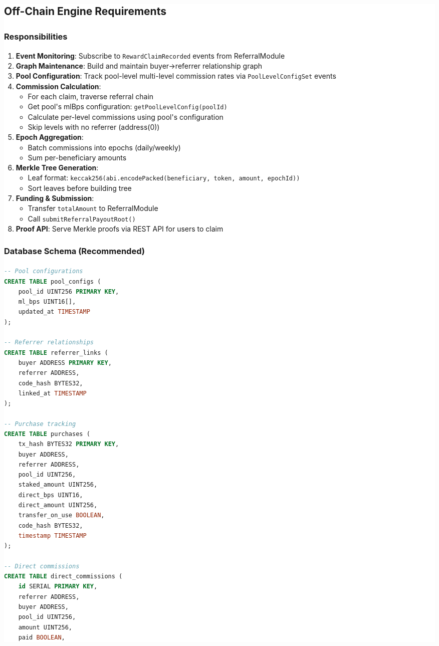 ## Off-Chain Engine Requirements

### Responsibilities
1. **Event Monitoring**: Subscribe to `RewardClaimRecorded` events from ReferralModule
2. **Graph Maintenance**: Build and maintain buyer→referrer relationship graph
3. **Pool Configuration**: Track pool-level multi-level commission rates via `PoolLevelConfigSet` events
4. **Commission Calculation**: 
   - For each claim, traverse referral chain
   - Get pool's mlBps configuration: `getPoolLevelConfig(poolId)`
   - Calculate per-level commissions using pool's configuration
   - Skip levels with no referrer (address(0))
5. **Epoch Aggregation**: 
   - Batch commissions into epochs (daily/weekly)
   - Sum per-beneficiary amounts
6. **Merkle Tree Generation**:
   - Leaf format: `keccak256(abi.encodePacked(beneficiary, token, amount, epochId))`
   - Sort leaves before building tree
7. **Funding & Submission**:
   - Transfer `totalAmount` to ReferralModule
   - Call `submitReferralPayoutRoot()`
8. **Proof API**: Serve Merkle proofs via REST API for users to claim

### Database Schema (Recommended)
```sql
-- Pool configurations
CREATE TABLE pool_configs (
    pool_id UINT256 PRIMARY KEY,
    ml_bps UINT16[],
    updated_at TIMESTAMP
);

-- Referrer relationships
CREATE TABLE referrer_links (
    buyer ADDRESS PRIMARY KEY,
    referrer ADDRESS,
    code_hash BYTES32,
    linked_at TIMESTAMP
);

-- Purchase tracking
CREATE TABLE purchases (
    tx_hash BYTES32 PRIMARY KEY,
    buyer ADDRESS,
    referrer ADDRESS,
    pool_id UINT256,
    staked_amount UINT256,
    direct_bps UINT16,
    direct_amount UINT256,
    transfer_on_use BOOLEAN,
    code_hash BYTES32,
    timestamp TIMESTAMP
);

-- Direct commissions
CREATE TABLE direct_commissions (
    id SERIAL PRIMARY KEY,
    referrer ADDRESS,
    buyer ADDRESS,
    pool_id UINT256,
    amount UINT256,
    paid BOOLEAN,
```